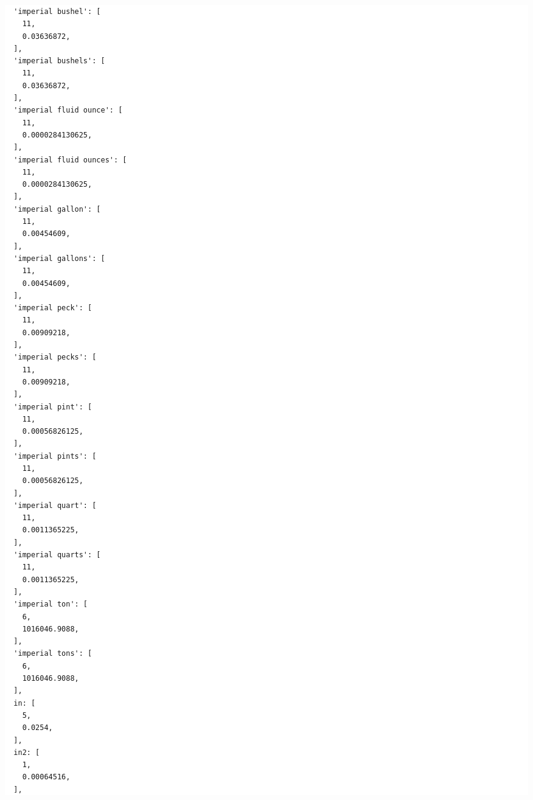       'imperial bushel': [
        11,
        0.03636872,
      ],
      'imperial bushels': [
        11,
        0.03636872,
      ],
      'imperial fluid ounce': [
        11,
        0.0000284130625,
      ],
      'imperial fluid ounces': [
        11,
        0.0000284130625,
      ],
      'imperial gallon': [
        11,
        0.00454609,
      ],
      'imperial gallons': [
        11,
        0.00454609,
      ],
      'imperial peck': [
        11,
        0.00909218,
      ],
      'imperial pecks': [
        11,
        0.00909218,
      ],
      'imperial pint': [
        11,
        0.00056826125,
      ],
      'imperial pints': [
        11,
        0.00056826125,
      ],
      'imperial quart': [
        11,
        0.0011365225,
      ],
      'imperial quarts': [
        11,
        0.0011365225,
      ],
      'imperial ton': [
        6,
        1016046.9088,
      ],
      'imperial tons': [
        6,
        1016046.9088,
      ],
      in: [
        5,
        0.0254,
      ],
      in2: [
        1,
        0.00064516,
      ],
